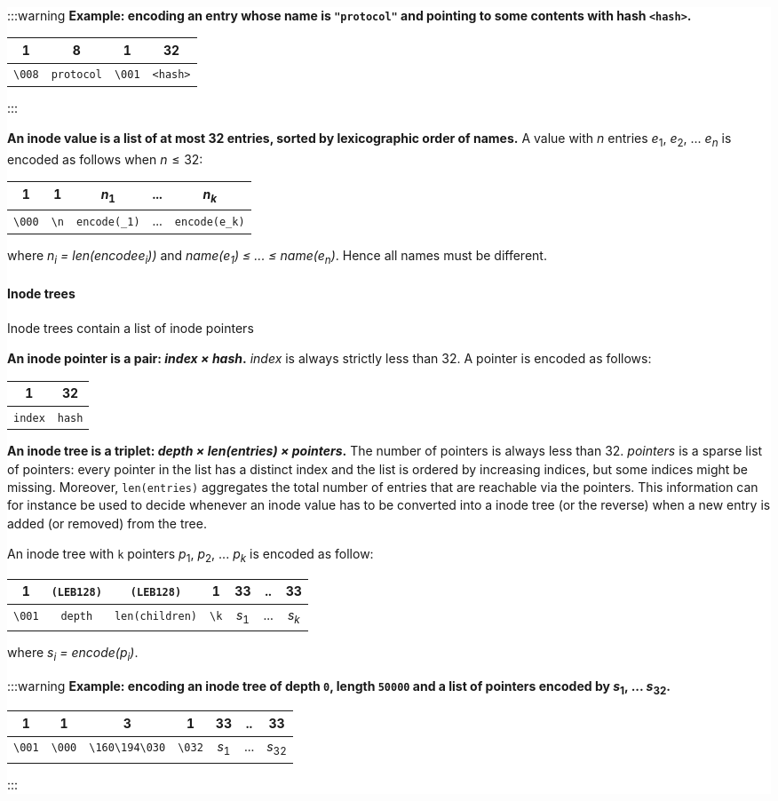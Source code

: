 :::warning
**Example: encoding an entry whose name is `"protocol"` and pointing to some contents with hash `<hash>`.**
</br>

|   1    |     8      |   1    |    32    |
|:------:|:----------:|:------:|:--------:|
| `\008` | `protocol` | `\001` | `<hash>` |
:::


**An inode value is a list of at most 32 entries, sorted by lexicographic order of names.** A value with $n$ entries $e_1$, $e_2$, ... $e_n$ is encoded as follows when $n \leq 32$:

|   1    |  1   |     $n_1$      | ... |     $n_k$      |
|:------:|:----:|:--------------:|:---:|:--------------:|
| `\000` | `\n` | `encode(_1)` | ... | `encode(e_k)` |

where *$n_i$ = len(encode$e_i$))* and *name($e_1$) $\le$ ... $\le$ name($e_n$)*. Hence all names must be different.

#### Inode trees

Inode trees contain a list of inode pointers

**An inode pointer is a pair: *index $\times$ hash*.** *index* is always strictly less than 32. A pointer is encoded as follows:

|    1    |   32   |
|:-------:|:------:|
| `index` | `hash` |

**An inode tree is a triplet: *depth $\times$ len(entries) $\times$ pointers*.** The number of pointers is always less than 32. $pointers$ is a sparse list of pointers: every pointer in the list has a distinct index and the list is ordered by increasing indices, but some indices might be missing. Moreover, `len(entries)` aggregates the total number of entries that are reachable via the pointers. This information can for instance be used to decide whenever an inode value has to be converted into a inode tree (or the reverse) when a new entry is added (or removed) from the tree.

An inode tree with `k` pointers $p_1$, $p_2$, ... $p_k$ is encoded as follow:

|   1    | `(LEB128)` |   `(LEB128)`    |  1   |  33   | ..  |  33   |
|:------:|:----------:|:---------------:|:----:|:-----:|:---:|:-----:|
| `\001` |  `depth`   | `len(children)` | `\k` | $s_1$ | ... | $s_k$ |

where *$s_i$ = encode($p_i$)*.

:::warning
**Example: encoding an inode tree of depth `0`, length `50000` and a list of pointers encoded by $s_1$, ... $s_{32}$.**
</br>

|   1    |     1      |     3    |  1   |  33   | ..  |  33   |
|:------:|:----------:|:------:|:--------:|:-----:|:---:|:-----:|
| `\001` | `\000` | `\160\194\030` | `\032` |$s_1$ | ... | $s_{32}$ |
:::
